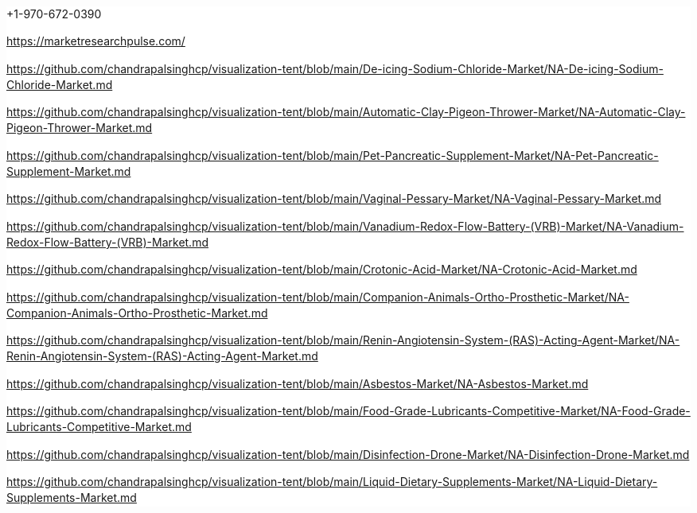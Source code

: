 +1-970-672-0390</p><p>https://marketresearchpulse.com/</p><p><a href="https://github.com/chandrapalsinghcp/visualization-tent/blob/main/De-icing-Sodium-Chloride-Market/NA-De-icing-Sodium-Chloride-Market.md">https://github.com/chandrapalsinghcp/visualization-tent/blob/main/De-icing-Sodium-Chloride-Market/NA-De-icing-Sodium-Chloride-Market.md</a></p><p><a href="https://github.com/chandrapalsinghcp/visualization-tent/blob/main/Automatic-Clay-Pigeon-Thrower-Market/NA-Automatic-Clay-Pigeon-Thrower-Market.md">https://github.com/chandrapalsinghcp/visualization-tent/blob/main/Automatic-Clay-Pigeon-Thrower-Market/NA-Automatic-Clay-Pigeon-Thrower-Market.md</a></p><p><a href="https://github.com/chandrapalsinghcp/visualization-tent/blob/main/Pet-Pancreatic-Supplement-Market/NA-Pet-Pancreatic-Supplement-Market.md">https://github.com/chandrapalsinghcp/visualization-tent/blob/main/Pet-Pancreatic-Supplement-Market/NA-Pet-Pancreatic-Supplement-Market.md</a></p><p><a href="https://github.com/chandrapalsinghcp/visualization-tent/blob/main/Vaginal-Pessary-Market/NA-Vaginal-Pessary-Market.md">https://github.com/chandrapalsinghcp/visualization-tent/blob/main/Vaginal-Pessary-Market/NA-Vaginal-Pessary-Market.md</a></p><p><a href="https://github.com/chandrapalsinghcp/visualization-tent/blob/main/Vanadium-Redox-Flow-Battery-(VRB)-Market/NA-Vanadium-Redox-Flow-Battery-(VRB)-Market.md">https://github.com/chandrapalsinghcp/visualization-tent/blob/main/Vanadium-Redox-Flow-Battery-(VRB)-Market/NA-Vanadium-Redox-Flow-Battery-(VRB)-Market.md</a></p><p><a href="https://github.com/chandrapalsinghcp/visualization-tent/blob/main/Crotonic-Acid-Market/NA-Crotonic-Acid-Market.md">https://github.com/chandrapalsinghcp/visualization-tent/blob/main/Crotonic-Acid-Market/NA-Crotonic-Acid-Market.md</a></p><p><a href="https://github.com/chandrapalsinghcp/visualization-tent/blob/main/Companion-Animals-Ortho-Prosthetic-Market/NA-Companion-Animals-Ortho-Prosthetic-Market.md">https://github.com/chandrapalsinghcp/visualization-tent/blob/main/Companion-Animals-Ortho-Prosthetic-Market/NA-Companion-Animals-Ortho-Prosthetic-Market.md</a></p><p><a href="https://github.com/chandrapalsinghcp/visualization-tent/blob/main/Renin-Angiotensin-System-(RAS)-Acting-Agent-Market/NA-Renin-Angiotensin-System-(RAS)-Acting-Agent-Market.md">https://github.com/chandrapalsinghcp/visualization-tent/blob/main/Renin-Angiotensin-System-(RAS)-Acting-Agent-Market/NA-Renin-Angiotensin-System-(RAS)-Acting-Agent-Market.md</a></p><p><a href="https://github.com/chandrapalsinghcp/visualization-tent/blob/main/Asbestos-Market/NA-Asbestos-Market.md">https://github.com/chandrapalsinghcp/visualization-tent/blob/main/Asbestos-Market/NA-Asbestos-Market.md</a></p><p><a href="https://github.com/chandrapalsinghcp/visualization-tent/blob/main/Food-Grade-Lubricants-Competitive-Market/NA-Food-Grade-Lubricants-Competitive-Market.md">https://github.com/chandrapalsinghcp/visualization-tent/blob/main/Food-Grade-Lubricants-Competitive-Market/NA-Food-Grade-Lubricants-Competitive-Market.md</a></p><p><a href="https://github.com/chandrapalsinghcp/visualization-tent/blob/main/Disinfection-Drone-Market/NA-Disinfection-Drone-Market.md">https://github.com/chandrapalsinghcp/visualization-tent/blob/main/Disinfection-Drone-Market/NA-Disinfection-Drone-Market.md</a></p><p><a href="https://github.com/chandrapalsinghcp/visualization-tent/blob/main/Liquid-Dietary-Supplements-Market/NA-Liquid-Dietary-Supplements-Market.md">https://github.com/chandrapalsinghcp/visualization-tent/blob/main/Liquid-Dietary-Supplements-Market/NA-Liquid-Dietary-Supplements-Market.md</a></p>
